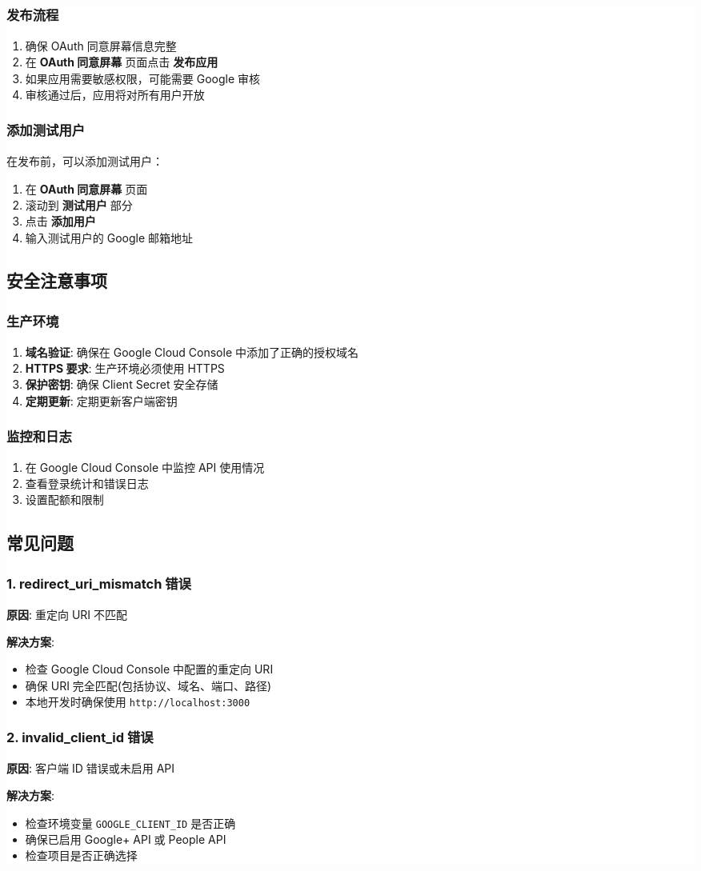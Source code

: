 ### 发布流程

1. 确保 OAuth 同意屏幕信息完整
2. 在 **OAuth 同意屏幕** 页面点击 **发布应用**
3. 如果应用需要敏感权限，可能需要 Google 审核
4. 审核通过后，应用将对所有用户开放

### 添加测试用户

在发布前，可以添加测试用户：

1. 在 **OAuth 同意屏幕** 页面
2. 滚动到 **测试用户** 部分
3. 点击 **添加用户**
4. 输入测试用户的 Google 邮箱地址

## 安全注意事项

### 生产环境

1. **域名验证**: 确保在 Google Cloud Console 中添加了正确的授权域名
2. **HTTPS 要求**: 生产环境必须使用 HTTPS
3. **保护密钥**: 确保 Client Secret 安全存储
4. **定期更新**: 定期更新客户端密钥

### 监控和日志

1. 在 Google Cloud Console 中监控 API 使用情况
2. 查看登录统计和错误日志
3. 设置配额和限制

## 常见问题

### 1. redirect_uri_mismatch 错误

**原因**: 重定向 URI 不匹配

**解决方案**:

-   检查 Google Cloud Console 中配置的重定向 URI
-   确保 URI 完全匹配(包括协议、域名、端口、路径)
-   本地开发时确保使用 `http://localhost:3000`

### 2. invalid_client_id 错误

**原因**: 客户端 ID 错误或未启用 API

**解决方案**:

-   检查环境变量 `GOOGLE_CLIENT_ID` 是否正确
-   确保已启用 Google+ API 或 People API
-   检查项目是否正确选择
